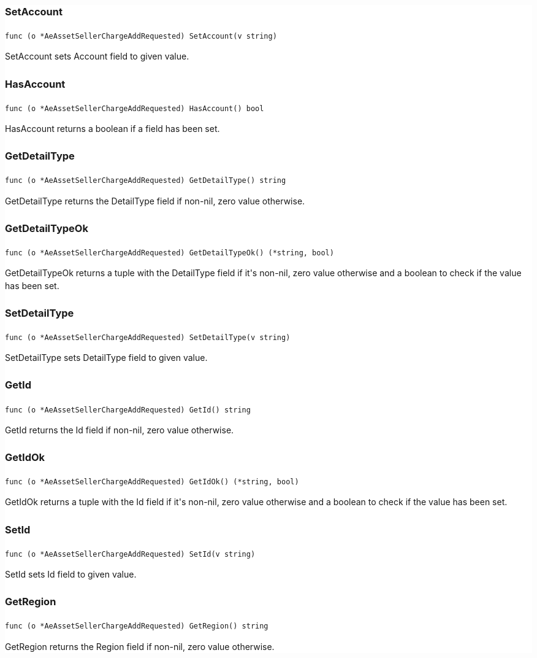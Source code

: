 ### SetAccount

`func (o *AeAssetSellerChargeAddRequested) SetAccount(v string)`

SetAccount sets Account field to given value.

### HasAccount

`func (o *AeAssetSellerChargeAddRequested) HasAccount() bool`

HasAccount returns a boolean if a field has been set.

### GetDetailType

`func (o *AeAssetSellerChargeAddRequested) GetDetailType() string`

GetDetailType returns the DetailType field if non-nil, zero value otherwise.

### GetDetailTypeOk

`func (o *AeAssetSellerChargeAddRequested) GetDetailTypeOk() (*string, bool)`

GetDetailTypeOk returns a tuple with the DetailType field if it's non-nil, zero value otherwise
and a boolean to check if the value has been set.

### SetDetailType

`func (o *AeAssetSellerChargeAddRequested) SetDetailType(v string)`

SetDetailType sets DetailType field to given value.


### GetId

`func (o *AeAssetSellerChargeAddRequested) GetId() string`

GetId returns the Id field if non-nil, zero value otherwise.

### GetIdOk

`func (o *AeAssetSellerChargeAddRequested) GetIdOk() (*string, bool)`

GetIdOk returns a tuple with the Id field if it's non-nil, zero value otherwise
and a boolean to check if the value has been set.

### SetId

`func (o *AeAssetSellerChargeAddRequested) SetId(v string)`

SetId sets Id field to given value.


### GetRegion

`func (o *AeAssetSellerChargeAddRequested) GetRegion() string`

GetRegion returns the Region field if non-nil, zero value otherwise.
